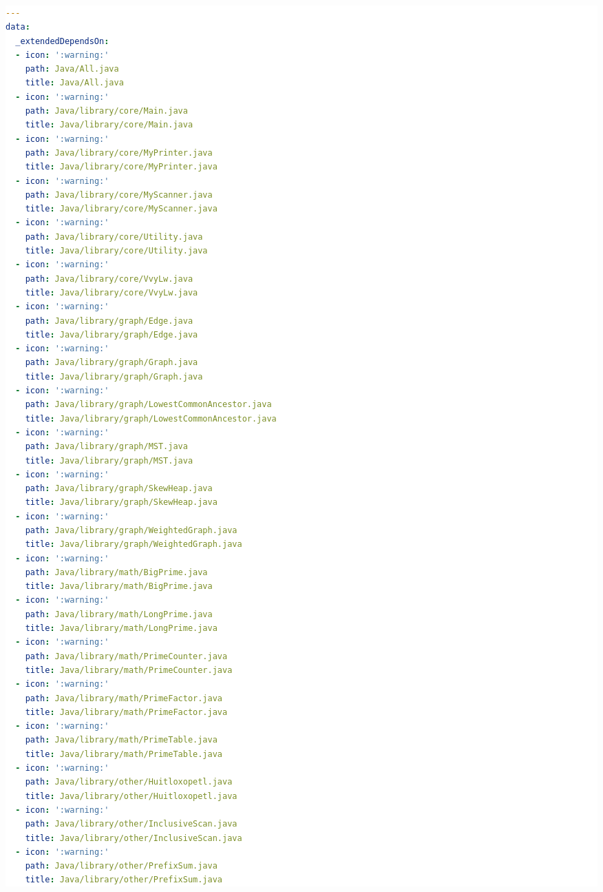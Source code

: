 ```yaml
---
data:
  _extendedDependsOn:
  - icon: ':warning:'
    path: Java/All.java
    title: Java/All.java
  - icon: ':warning:'
    path: Java/library/core/Main.java
    title: Java/library/core/Main.java
  - icon: ':warning:'
    path: Java/library/core/MyPrinter.java
    title: Java/library/core/MyPrinter.java
  - icon: ':warning:'
    path: Java/library/core/MyScanner.java
    title: Java/library/core/MyScanner.java
  - icon: ':warning:'
    path: Java/library/core/Utility.java
    title: Java/library/core/Utility.java
  - icon: ':warning:'
    path: Java/library/core/VvyLw.java
    title: Java/library/core/VvyLw.java
  - icon: ':warning:'
    path: Java/library/graph/Edge.java
    title: Java/library/graph/Edge.java
  - icon: ':warning:'
    path: Java/library/graph/Graph.java
    title: Java/library/graph/Graph.java
  - icon: ':warning:'
    path: Java/library/graph/LowestCommonAncestor.java
    title: Java/library/graph/LowestCommonAncestor.java
  - icon: ':warning:'
    path: Java/library/graph/MST.java
    title: Java/library/graph/MST.java
  - icon: ':warning:'
    path: Java/library/graph/SkewHeap.java
    title: Java/library/graph/SkewHeap.java
  - icon: ':warning:'
    path: Java/library/graph/WeightedGraph.java
    title: Java/library/graph/WeightedGraph.java
  - icon: ':warning:'
    path: Java/library/math/BigPrime.java
    title: Java/library/math/BigPrime.java
  - icon: ':warning:'
    path: Java/library/math/LongPrime.java
    title: Java/library/math/LongPrime.java
  - icon: ':warning:'
    path: Java/library/math/PrimeCounter.java
    title: Java/library/math/PrimeCounter.java
  - icon: ':warning:'
    path: Java/library/math/PrimeFactor.java
    title: Java/library/math/PrimeFactor.java
  - icon: ':warning:'
    path: Java/library/math/PrimeTable.java
    title: Java/library/math/PrimeTable.java
  - icon: ':warning:'
    path: Java/library/other/Huitloxopetl.java
    title: Java/library/other/Huitloxopetl.java
  - icon: ':warning:'
    path: Java/library/other/InclusiveScan.java
    title: Java/library/other/InclusiveScan.java
  - icon: ':warning:'
    path: Java/library/other/PrefixSum.java
    title: Java/library/other/PrefixSum.java
```